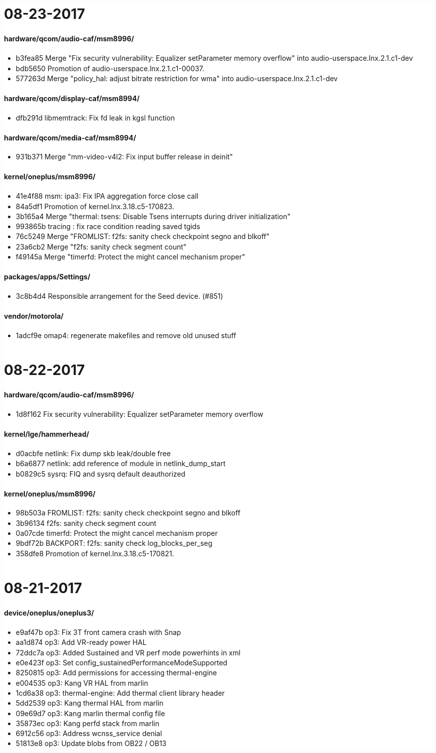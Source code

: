 08-23-2017
============

#### hardware/qcom/audio-caf/msm8996/
* b3fea85 Merge "Fix security vulnerability: Equalizer setParameter memory overflow" into audio-userspace.lnx.2.1.c1-dev
* bdb5650 Promotion of audio-userspace.lnx.2.1.c1-00037.
* 577263d Merge "policy_hal: adjust bitrate restriction for wma" into audio-userspace.lnx.2.1.c1-dev

#### hardware/qcom/display-caf/msm8994/
* dfb291d libmemtrack: Fix fd leak in kgsl function

#### hardware/qcom/media-caf/msm8994/
* 931b371 Merge "mm-video-v4l2: Fix input buffer release in deinit"

#### kernel/oneplus/msm8996/
* 41e4f88 msm: ipa3: Fix IPA aggregation force close call
* 84a5df1 Promotion of kernel.lnx.3.18.c5-170823.
* 3b165a4 Merge "thermal: tsens: Disable Tsens interrupts during driver initialization"
* 993865b tracing : fix race condition reading saved tgids
* 76c5249 Merge "FROMLIST: f2fs: sanity check checkpoint segno and blkoff"
* 23a6cb2 Merge "f2fs: sanity check segment count"
* f49145a Merge "timerfd: Protect the might cancel mechanism proper"

#### packages/apps/Settings/
* 3c8b4d4 Responsible arrangement for the Seed device.  (#851)

#### vendor/motorola/
* 1adcf9e omap4: regenerate makefiles and remove old unused stuff

08-22-2017
============

#### hardware/qcom/audio-caf/msm8996/
* 1d8f162 Fix security vulnerability: Equalizer setParameter memory overflow

#### kernel/lge/hammerhead/
* d0acbfe netlink: Fix dump skb leak/double free
* b6a6877 netlink: add reference of module in netlink_dump_start
* b0829c5 sysrq: FIQ and sysrq default deauthorized

#### kernel/oneplus/msm8996/
* 98b503a FROMLIST: f2fs: sanity check checkpoint segno and blkoff
* 3b96134 f2fs: sanity check segment count
* 0a07cde timerfd: Protect the might cancel mechanism proper
* 9bdf72b BACKPORT: f2fs: sanity check log_blocks_per_seg
* 358dfe8 Promotion of kernel.lnx.3.18.c5-170821.

08-21-2017
============

#### device/oneplus/oneplus3/
* e9af47b op3: Fix 3T front camera crash with Snap
* aa1d874 op3: Add VR-ready power HAL
* 72ddc7a op3: Added Sustained and VR perf mode powerhints in xml
* e0e423f op3: Set config_sustainedPerformanceModeSupported
* 8250815 op3: Add permissions for accessing thermal-engine
* e004535 op3: Kang VR HAL from marlin
* 1cd6a38 op3: thermal-engine: Add thermal client library header
* 5dd2539 op3: Kang thermal HAL from marlin
* 09e69d7 op3: Kang marlin thermal config file
* 35873ec op3: Kang perfd stack from marlin
* 6912c56 op3: Address wcnss_service denial
* 51813e8 op3: Update blobs from OB22 / OB13